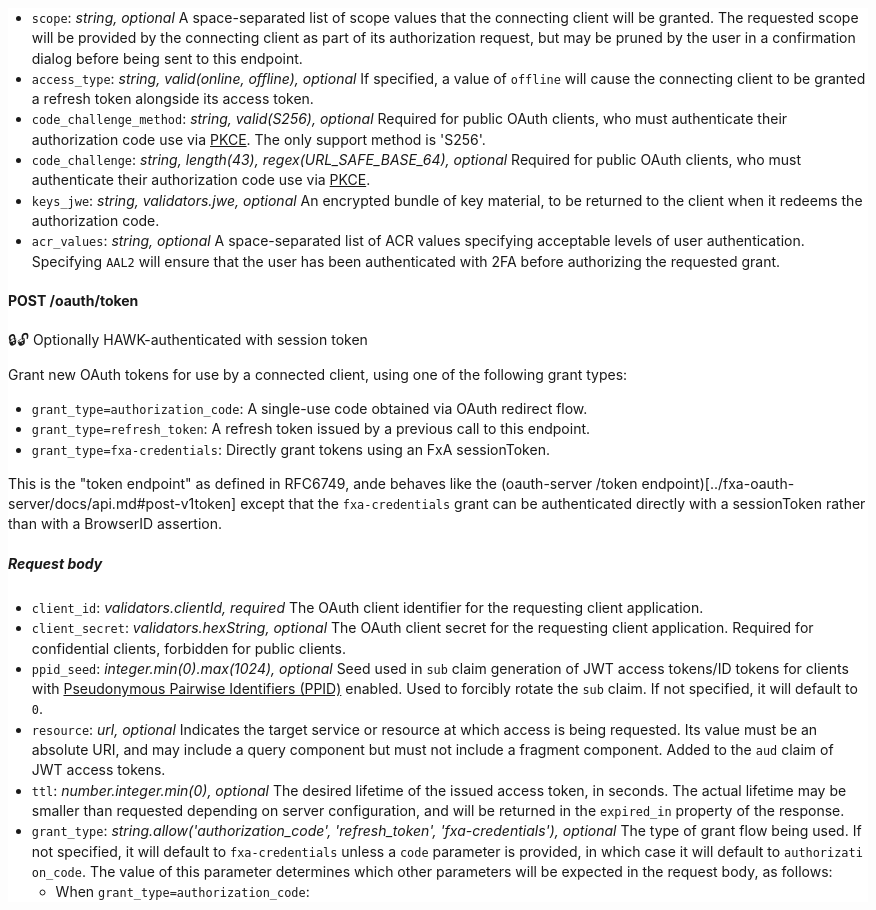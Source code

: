 - `scope`: _string, optional_
  A space-separated list of scope values that the connecting client will be granted.
  The requested scope will be provided by the connecting client as part of its authorization request,
  but may be pruned by the user in a confirmation dialog before being sent to this endpoint.
- `access_type`: _string, valid(online, offline), optional_
  If specified, a value of `offline` will cause the connecting client to be granted a refresh token
  alongside its access token.
- `code_challenge_method`: _string, valid(S256), optional_
  Required for public OAuth clients, who must authenticate their authorization code use via [PKCE](../fxa-oauth-server/docs/pkce.md).
  The only support method is 'S256'.
- `code_challenge`: _string, length(43), regex(URL_SAFE_BASE_64), optional_
  Required for public OAuth clients, who must authenticate their authorization code use via [PKCE](../fxa-oauth-server/docs/pkce.md).
- `keys_jwe`: _string, validators.jwe, optional_
  An encrypted bundle of key material, to be returned to the client when it redeems the authorization code.
- `acr_values`: _string, optional_
  A space-separated list of ACR values specifying acceptable levels of user authentication.
  Specifying `AAL2` will ensure that the user has been authenticated with 2FA before authorizing
  the requested grant.
  

#### POST /oauth/token

:lock::unlock: Optionally HAWK-authenticated with session token



Grant new OAuth tokens for use by a connected client, using one of the following
grant types:

- `grant_type=authorization_code`: A single-use code obtained via OAuth redirect flow.
- `grant_type=refresh_token`: A refresh token issued by a previous call to this endpoint.
- `grant_type=fxa-credentials`: Directly grant tokens using an FxA sessionToken.

This is the "token endpoint" as defined in RFC6749, ande behaves like the
(oauth-server /token endpoint)[../fxa-oauth-server/docs/api.md#post-v1token]
except that the `fxa-credentials` grant can be authenticated directly with a sessionToken
rather than with a BrowserID assertion.

##### Request body

- `client_id`: _validators.clientId, required_
  The OAuth client identifier for the requesting client application.
- `client_secret`: _validators.hexString, optional_
  The OAuth client secret for the requesting client application. Required for confidential clients,
  forbidden for public clients.
- `ppid_seed`: _integer.min(0).max(1024), optional_ Seed used in `sub` claim generation of
  JWT access tokens/ID tokens for clients with [Pseudonymous Pairwise
  Identifiers (PPID)](https://github.com/mozilla/fxa/blob/main/packages/fxa-auth-server/docs/oauth/pairwise-pseudonymous-identifiers.md)
  enabled. Used to forcibly rotate the `sub` claim. If not specified, it will default to `0`.
- `resource`: _url, optional_ Indicates the target service or resource at which access is being
  requested. Its value must be an absolute URI, and may include a query component but
  must not include a fragment component. Added to the `aud` claim of JWT access tokens.
- `ttl`: _number.integer.min(0), optional_
  The desired lifetime of the issued access token, in seconds.
  The actual lifetime may be smaller than requested depending on server configuration,
  and will be returned in the `expired_in` property of the response.
- `grant_type`: _string.allow('authorization_code', 'refresh_token', 'fxa-credentials'), optional_
  The type of grant flow being used. If not specified, it will default to `fxa-credentials` unless a `code`
  parameter is provided, in which case it will default to `authorization_code`.
  The value of this parameter determines which other parameters will be expected in the request body,
  as follows:
  - When `grant_type=authorization_code`:
